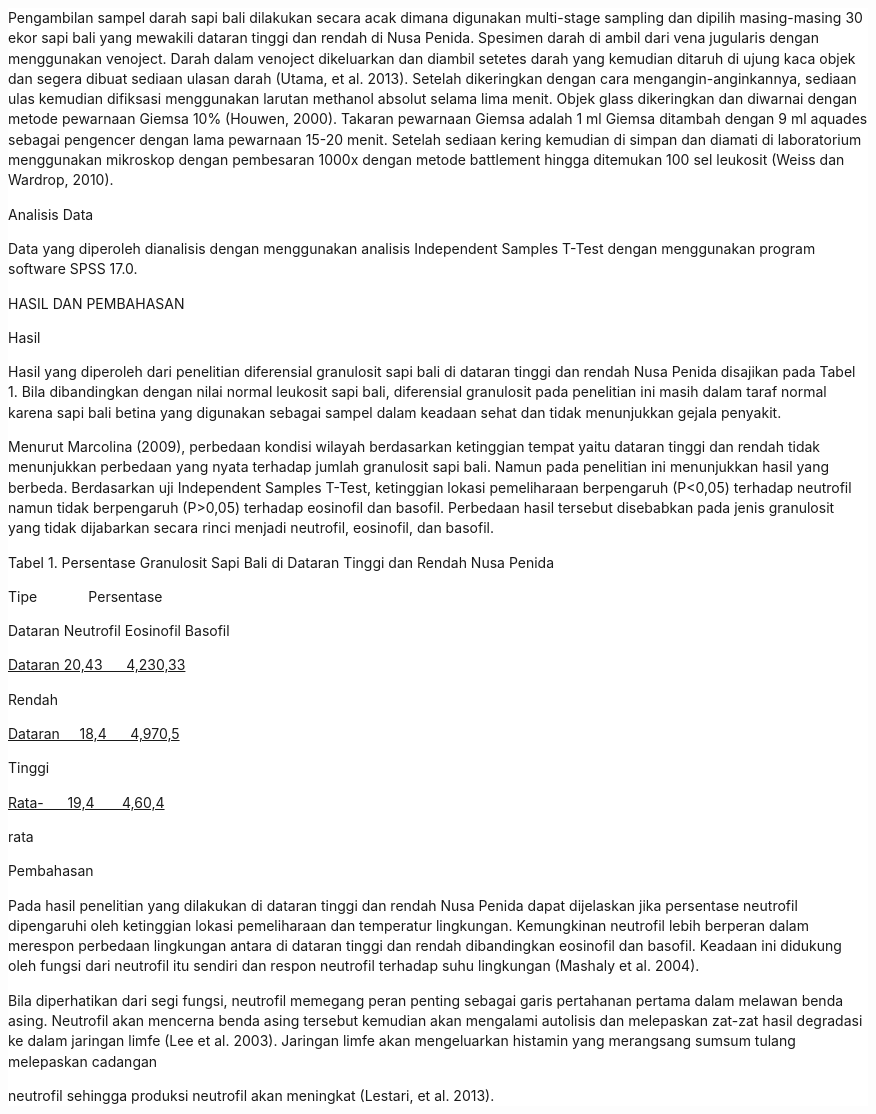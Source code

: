 <p><span class="font3">Pengambilan sampel darah sapi bali dilakukan secara acak dimana digunakan multi-stage sampling dan dipilih masing-masing 30 ekor sapi bali yang mewakili dataran tinggi dan rendah di Nusa Penida. Spesimen darah di ambil dari vena jugularis dengan menggunakan venoject. Darah dalam venoject dikeluarkan dan diambil setetes darah yang kemudian ditaruh di ujung kaca objek dan segera dibuat sediaan ulasan darah (Utama, et al. 2013). Setelah dikeringkan dengan cara mengangin-anginkannya, sediaan ulas kemudian difiksasi menggunakan larutan methanol absolut selama lima menit. Objek glass dikeringkan dan diwarnai dengan metode pewarnaan Giemsa 10% (Houwen, 2000). Takaran pewarnaan Giemsa adalah 1 ml Giemsa ditambah dengan 9 ml aquades sebagai pengencer dengan lama pewarnaan 15-20 menit. Setelah sediaan kering kemudian di simpan dan diamati di laboratorium menggunakan mikroskop dengan pembesaran 1000x dengan metode battlement hingga ditemukan 100 sel leukosit (Weiss dan Wardrop, 2010).</span></p>
<p><span class="font5">Analisis Data</span></p>
<p><span class="font3">Data yang diperoleh dianalisis dengan menggunakan analisis Independent Samples T-Test dengan menggunakan program software SPSS 17.0.</span></p>
<p><span class="font5">HASIL DAN PEMBAHASAN</span></p>
<p><span class="font5">Hasil</span></p>
<p><span class="font3">Hasil yang diperoleh dari penelitian diferensial granulosit sapi bali di dataran tinggi dan rendah Nusa Penida disajikan pada Tabel 1. Bila dibandingkan dengan nilai normal leukosit sapi bali, diferensial granulosit pada penelitian ini masih dalam taraf normal karena sapi bali betina yang digunakan sebagai sampel dalam keadaan sehat dan tidak menunjukkan gejala penyakit.</span></p>
<p><span class="font3">Menurut Marcolina (2009), perbedaan kondisi wilayah berdasarkan ketinggian tempat yaitu dataran tinggi dan rendah tidak menunjukkan perbedaan yang nyata terhadap jumlah granulosit sapi bali. Namun pada penelitian ini menunjukkan hasil yang berbeda. Berdasarkan uji Independent Samples T-Test, ketinggian lokasi pemeliharaan berpengaruh (P&lt;0,05) terhadap neutrofil namun tidak berpengaruh (P&gt;0,05) terhadap eosinofil dan basofil. Perbedaan hasil tersebut disebabkan pada jenis granulosit yang tidak dijabarkan secara rinci menjadi neutrofil, eosinofil, dan basofil.</span></p>
<p><span class="font3">Tabel 1. Persentase Granulosit Sapi Bali di Dataran Tinggi dan Rendah Nusa Penida</span></p>
<p><span class="font3">Tipe &nbsp;&nbsp;&nbsp;&nbsp;&nbsp;&nbsp;&nbsp;&nbsp;&nbsp;&nbsp;&nbsp;&nbsp;Persentase</span></p>
<p><span class="font3">Dataran Neutrofil Eosinofil Basofil</span></p>
<p><a href="#bookmark10"><span class="font3">Dataran 20,43 &nbsp;&nbsp;&nbsp;&nbsp;&nbsp;4,230,33</span></a></p>
<p><span class="font3">Rendah</span></p>
<p><a href="#bookmark11"><span class="font3">Dataran &nbsp;&nbsp;&nbsp;&nbsp;18,4 &nbsp;&nbsp;&nbsp;&nbsp;&nbsp;4,970,5</span></a></p>
<p><span class="font3">Tinggi</span></p>
<p><a href="#bookmark12"><span class="font3">Rata- &nbsp;&nbsp;&nbsp;&nbsp;&nbsp;19,4 &nbsp;&nbsp;&nbsp;&nbsp;&nbsp;&nbsp;4,60,4</span></a></p>
<p><span class="font3">rata</span></p>
<p><span class="font5">Pembahasan</span></p>
<p><span class="font3">Pada hasil penelitian yang dilakukan di dataran tinggi dan rendah Nusa Penida dapat dijelaskan jika persentase neutrofil dipengaruhi oleh ketinggian lokasi pemeliharaan dan temperatur lingkungan. Kemungkinan neutrofil lebih berperan dalam merespon perbedaan lingkungan antara di dataran tinggi dan rendah dibandingkan eosinofil dan basofil. Keadaan ini didukung oleh fungsi dari neutrofil itu sendiri dan respon neutrofil terhadap suhu lingkungan (Mashaly et al. 2004).</span></p>
<p><span class="font3">Bila diperhatikan dari segi fungsi, neutrofil memegang peran penting sebagai garis pertahanan pertama dalam melawan benda asing. Neutrofil akan mencerna benda asing tersebut kemudian akan mengalami autolisis dan melepaskan zat-zat hasil degradasi ke dalam jaringan limfe (Lee et al. 2003). Jaringan limfe akan mengeluarkan histamin yang merangsang sumsum tulang melepaskan cadangan</span></p>
<p><span class="font3">neutrofil sehingga produksi neutrofil akan meningkat (Lestari, et al. 2013).</span></p>